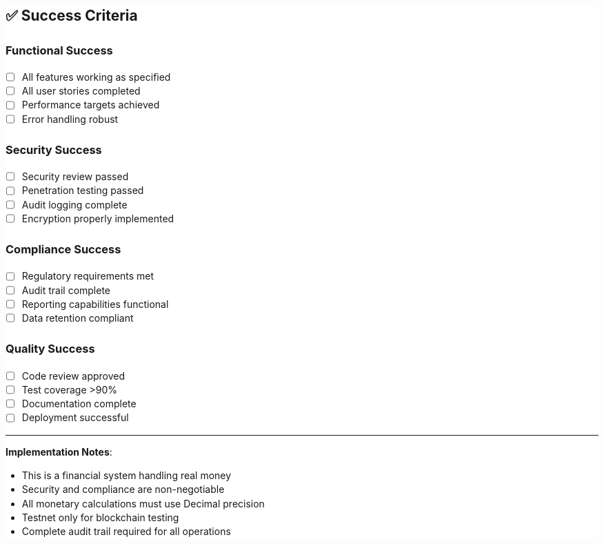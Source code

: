 ## ✅ Success Criteria

### Functional Success
- [ ] All features working as specified
- [ ] All user stories completed
- [ ] Performance targets achieved
- [ ] Error handling robust

### Security Success
- [ ] Security review passed
- [ ] Penetration testing passed
- [ ] Audit logging complete
- [ ] Encryption properly implemented

### Compliance Success
- [ ] Regulatory requirements met
- [ ] Audit trail complete
- [ ] Reporting capabilities functional
- [ ] Data retention compliant

### Quality Success
- [ ] Code review approved
- [ ] Test coverage >90%
- [ ] Documentation complete
- [ ] Deployment successful

---

**Implementation Notes**:
- This is a financial system handling real money
- Security and compliance are non-negotiable
- All monetary calculations must use Decimal precision
- Testnet only for blockchain testing
- Complete audit trail required for all operations
